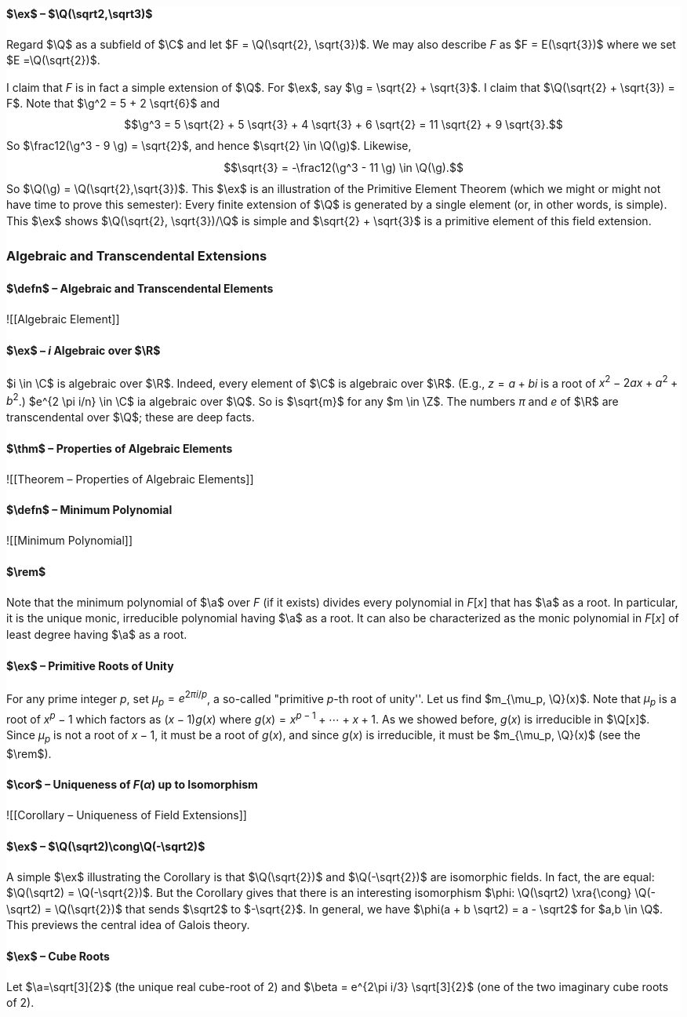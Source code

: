 #### $\ex$ – $\Q(\sqrt2,\sqrt3)$
Regard $\Q$ as a subfield of $\C$ and let $F = \Q(\sqrt{2}, \sqrt{3})$.
We may also describe $F$ as $F = E(\sqrt{3})$ where we set $E =\Q(\sqrt{2})$. 

I claim that $F$ is in fact a simple extension of $\Q$. For $\ex$, say $\g = \sqrt{2} + \sqrt{3}$. I claim that $\Q(\sqrt{2} + \sqrt{3}) = F$. Note that $\g^2 = 5 + 2 \sqrt{6}$ and
$$\g^3 = 5 \sqrt{2} + 5 \sqrt{3} + 4 \sqrt{3} + 6 \sqrt{2} = 11 \sqrt{2} + 9 \sqrt{3}.$$
So $\frac12(\g^3 - 9 \g) = \sqrt{2}$, and hence $\sqrt{2} \in \Q(\g)$. Likewise, $$\sqrt{3} = -\frac12(\g^3 - 11 \g) \in \Q(\g).$$So $\Q(\g) = \Q(\sqrt{2},\sqrt{3})$.
This $\ex$ is an illustration of the Primitive Element Theorem (which we might or might not have time to prove this semester): Every finite extension of $\Q$ is generated by a single element (or, in other words, is simple). This $\ex$ shows $\Q(\sqrt{2}, \sqrt{3})/\Q$ is simple and $\sqrt{2} + \sqrt{3}$ is a primitive element of this field extension.
### Algebraic and Transcendental Extensions
#### $\defn$ – Algebraic and Transcendental Elements
![[Algebraic Element]]
#### $\ex$ – $i$ Algebraic over $\R$
$i \in \C$ is algebraic over $\R$. Indeed, every element of $\C$ is algebraic over $\R$. (E.g., $z = a + bi$ is a root of $x^2 -2ax +a^2 + b^2$.) $e^{2 \pi i/n} \in \C$ ia algebraic over $\Q$. So is $\sqrt{m}$ for any $m \in \Z$. 
The numbers $\pi$ and $e$ of $\R$ are transcendental over $\Q$; these are deep facts.
#### $\thm$ – Properties of Algebraic Elements
![[Theorem – Properties of Algebraic Elements]]
#### $\defn$ – Minimum Polynomial
![[Minimum Polynomial]]
#### $\rem$
Note that the minimum polynomial of $\a$ over $F$ (if it exists) divides every polynomial in $F[x]$ that has $\a$ as a root. In particular, it is the unique monic, irreducible polynomial having $\a$ as a root. It can also be characterized as the monic polynomial in $F[x]$ of least degree having $\a$ as a root. 
#### $\ex$ – Primitive Roots of Unity
For any prime integer $p$, set $\mu_p = e^{2 \pi i/p}$, a so-called "primitive $p$-th root of unity''. Let us find $m_{\mu_p, \Q}(x)$. Note that $\mu_p$ is a root of $x^p -1$ which factors as $(x-1) g(x)$ where $g(x) = x^{p-1} + \cdots + x + 1$. As we showed before, $g(x)$ is irreducible in $\Q[x]$. Since $\mu_p$ is not a root of $x-1$, it must be a root of $g(x)$, and since $g(x)$ is irreducible, it must be $m_{\mu_p, \Q}(x)$ (see the $\rem$).
#### $\cor$ – Uniqueness of $F(\alpha)$ up to Isomorphism
![[Corollary – Uniqueness of Field Extensions]]
#### $\ex$ – $\Q(\sqrt2)\cong\Q(-\sqrt2)$
A simple $\ex$ illustrating the Corollary is that $\Q(\sqrt{2})$ and $\Q(-\sqrt{2})$ are isomorphic fields. In fact, the are equal: $\Q(\sqrt2) = \Q(-\sqrt{2})$. But the Corollary gives that there is an interesting isomorphism $\phi: \Q(\sqrt2) \xra{\cong} \Q(-\sqrt2) = \Q(\sqrt{2})$ that sends $\sqrt2$ to $-\sqrt{2}$. In general, we have $\phi(a + b \sqrt2) = a - \sqrt2$ for $a,b \in \Q$. This previews the central idea of Galois theory.
#### $\ex$ – Cube Roots
Let $\a=\sqrt[3]{2}$ (the unique real cube-root of $2$) and $\beta = e^{2\pi i/3} \sqrt[3]{2}$ (one of the two imaginary cube roots of $2$). 
